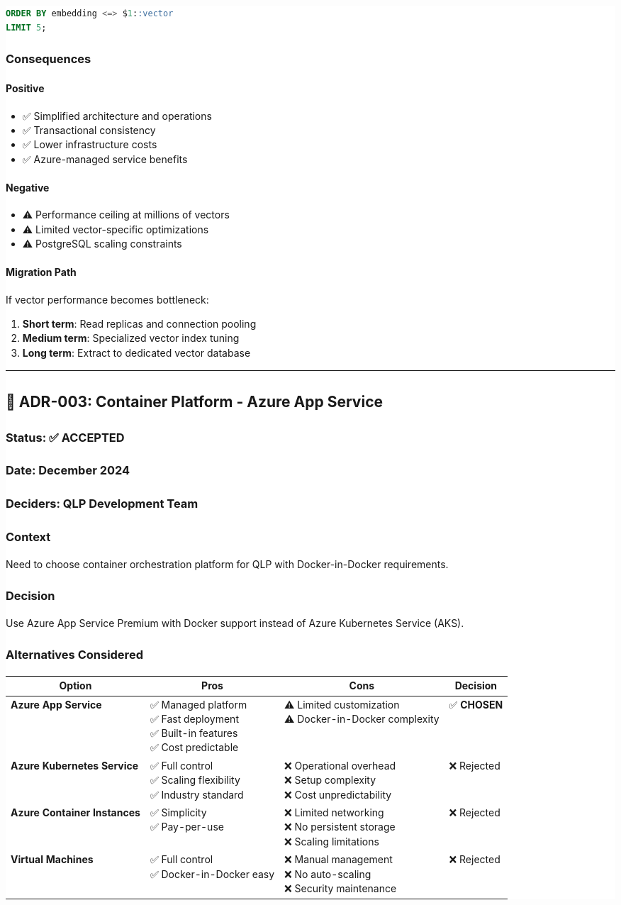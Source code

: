 ```sql
ORDER BY embedding <=> $1::vector
LIMIT 5;
```

### **Consequences**

#### **Positive**
- ✅ Simplified architecture and operations
- ✅ Transactional consistency
- ✅ Lower infrastructure costs
- ✅ Azure-managed service benefits

#### **Negative**
- ⚠️ Performance ceiling at millions of vectors
- ⚠️ Limited vector-specific optimizations
- ⚠️ PostgreSQL scaling constraints

#### **Migration Path**
If vector performance becomes bottleneck:
1. **Short term**: Read replicas and connection pooling
2. **Medium term**: Specialized vector index tuning
3. **Long term**: Extract to dedicated vector database

---

## 🎯 **ADR-003: Container Platform - Azure App Service**

### **Status**: ✅ ACCEPTED
### **Date**: December 2024
### **Deciders**: QLP Development Team

### **Context**
Need to choose container orchestration platform for QLP with Docker-in-Docker requirements.

### **Decision**
Use Azure App Service Premium with Docker support instead of Azure Kubernetes Service (AKS).

### **Alternatives Considered**

| Option | Pros | Cons | Decision |
|--------|------|------|----------|
| **Azure App Service** | ✅ Managed platform<br/>✅ Fast deployment<br/>✅ Built-in features<br/>✅ Cost predictable | ⚠️ Limited customization<br/>⚠️ Docker-in-Docker complexity | ✅ **CHOSEN** |
| **Azure Kubernetes Service** | ✅ Full control<br/>✅ Scaling flexibility<br/>✅ Industry standard | ❌ Operational overhead<br/>❌ Setup complexity<br/>❌ Cost unpredictability | ❌ Rejected |
| **Azure Container Instances** | ✅ Simplicity<br/>✅ Pay-per-use | ❌ Limited networking<br/>❌ No persistent storage<br/>❌ Scaling limitations | ❌ Rejected |
| **Virtual Machines** | ✅ Full control<br/>✅ Docker-in-Docker easy | ❌ Manual management<br/>❌ No auto-scaling<br/>❌ Security maintenance | ❌ Rejected |
